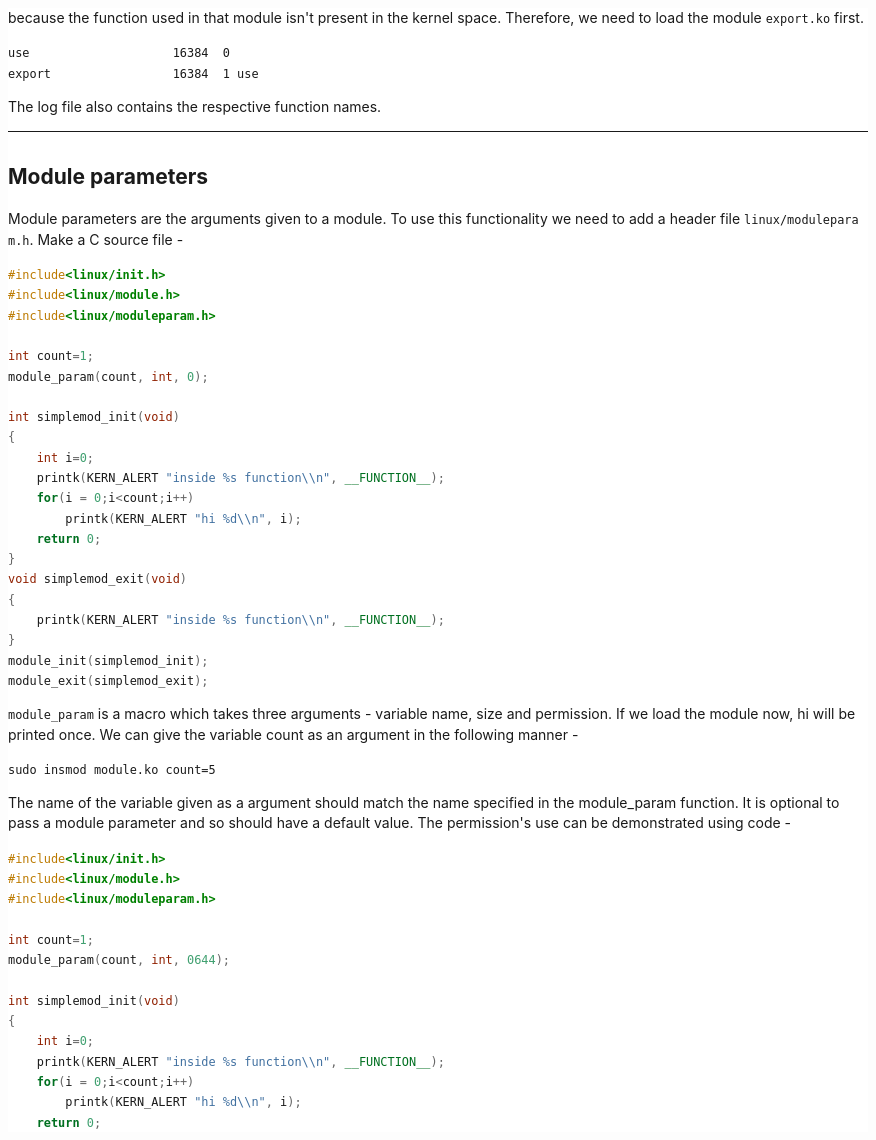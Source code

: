 because the function used in that module isn't present in the kernel space. Therefore, we need to load the module `export.ko` first.

```
use                    16384  0
export                 16384  1 use
```

The log file also contains the respective function names.

---

## Module parameters

Module parameters are the arguments given to a module. To use this functionality we need to add a header file `linux/moduleparam.h`. Make a C source file -

```cpp
#include<linux/init.h>
#include<linux/module.h>
#include<linux/moduleparam.h>

int count=1;
module_param(count, int, 0);

int simplemod_init(void)
{
    int i=0;
    printk(KERN_ALERT "inside %s function\\n", __FUNCTION__);
    for(i = 0;i<count;i++)
        printk(KERN_ALERT "hi %d\\n", i);
    return 0;
}
void simplemod_exit(void)
{
    printk(KERN_ALERT "inside %s function\\n", __FUNCTION__);
}
module_init(simplemod_init);
module_exit(simplemod_exit);
```

`module_param` is a macro which takes three arguments - variable name, size and permission. If we load the module now, hi will be printed once. We can give the variable count as an argument in the following manner -

```
sudo insmod module.ko count=5
```

The name of the variable given as a argument should match the name specified in the module_param function. It is optional to pass a module parameter and so should have a default value. The permission's use can be demonstrated using code -

```cpp
#include<linux/init.h>
#include<linux/module.h>
#include<linux/moduleparam.h>

int count=1;
module_param(count, int, 0644);

int simplemod_init(void)
{
    int i=0;
    printk(KERN_ALERT "inside %s function\\n", __FUNCTION__);
    for(i = 0;i<count;i++)
        printk(KERN_ALERT "hi %d\\n", i);
    return 0;
```